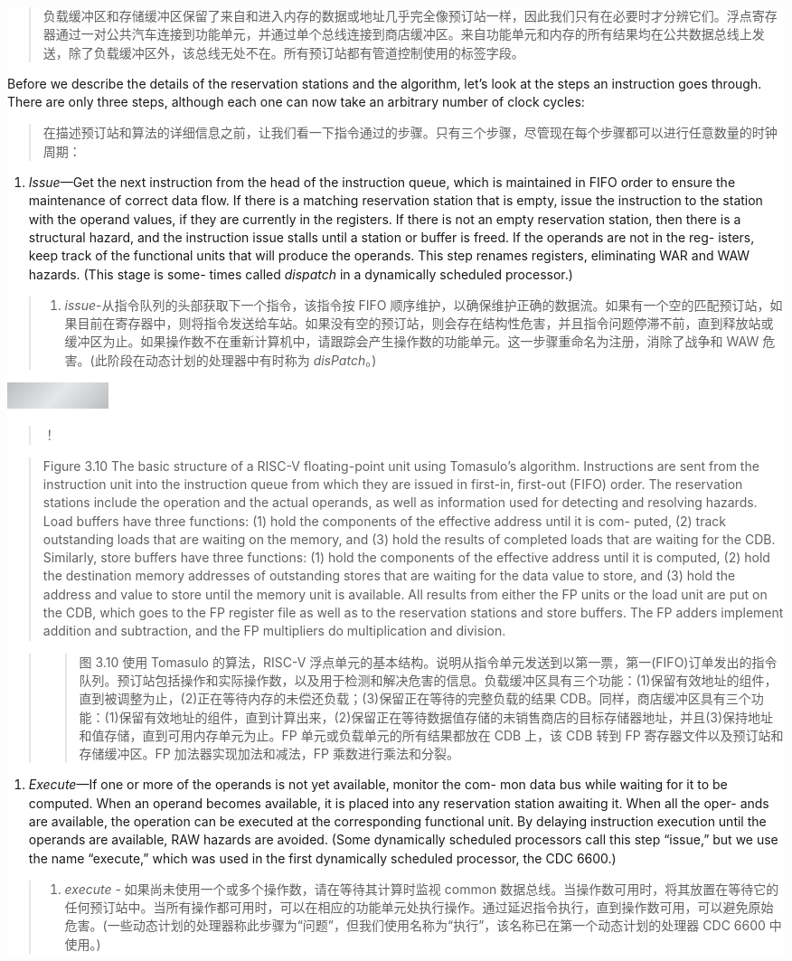 > 负载缓冲区和存储缓冲区保留了来自和进入内存的数据或地址几乎完全像预订站一样，因此我们只有在必要时才分辨它们。浮点寄存器通过一对公共汽车连接到功能单元，并通过单个总线连接到商店缓冲区。来自功能单元和内存的所有结果均在公共数据总线上发送，除了负载缓冲区外，该总线无处不在。所有预订站都有管道控制使用的标签字段。

Before we describe the details of the reservation stations and the algorithm, let’s look at the steps an instruction goes through. There are only three steps, although each one can now take an arbitrary number of clock cycles:

> 在描述预订站和算法的详细信息之前，让我们看一下指令通过的步骤。只有三个步骤，尽管现在每个步骤都可以进行任意数量的时钟周期：

1. _Issue_—Get the next instruction from the head of the instruction queue, which is maintained in FIFO order to ensure the maintenance of correct data flow. If there is a matching reservation station that is empty, issue the instruction to the station with the operand values, if they are currently in the registers. If there is not an empty reservation station, then there is a structural hazard, and the instruction issue stalls until a station or buffer is freed. If the operands are not in the reg- isters, keep track of the functional units that will produce the operands. This step renames registers, eliminating WAR and WAW hazards. (This stage is some- times called _dispatch_ in a dynamically scheduled processor.)

> 1. _issue_-从指令队列的头部获取下一个指令，该指令按 FIFO 顺序维护，以确保维护正确的数据流。如果有一个空的匹配预订站，如果目前在寄存器中，则将指令发送给车站。如果没有空的预订站，则会存在结构性危害，并且指令问题停滞不前，直到释放站或缓冲区为止。如果操作数不在重新计算机中，请跟踪会产生操作数的功能单元。这一步骤重命名为注册，消除了战争和 WAW 危害。(此阶段在动态计划的处理器中有时称为 *disPatch*。)

![](./media/image202.png)

> ！[](./媒体/image202.png)

> Figure 3.10 The basic structure of a RISC-V floating-point unit using Tomasulo’s algorithm. Instructions are sent from the instruction unit into the instruction queue from which they are issued in first-in, first-out (FIFO) order. The reservation stations include the operation and the actual operands, as well as information used for detecting and resolving hazards. Load buffers have three functions: (1) hold the components of the effective address until it is com- puted, (2) track outstanding loads that are waiting on the memory, and (3) hold the results of completed loads that are waiting for the CDB. Similarly, store buffers have three functions: (1) hold the components of the effective address until it is computed, (2) hold the destination memory addresses of outstanding stores that are waiting for the data value to store, and (3) hold the address and value to store until the memory unit is available. All results from either the FP units or the load unit are put on the CDB, which goes to the FP register file as well as to the reservation stations and store buffers. The FP adders implement addition and subtraction, and the FP multipliers do multiplication and division.

>> 图 3.10 使用 Tomasulo 的算法，RISC-V 浮点单元的基本结构。说明从指令单元发送到以第一票，第一(FIFO)订单发出的指令队列。预订站包括操作和实际操作数，以及用于检测和解决危害的信息。负载缓冲区具有三个功能：(1)保留有效地址的组件，直到被调整为止，(2)正在等待内存的未偿还负载；(3)保留正在等待的完整负载的结果 CDB。同样，商店缓冲区具有三个功能：(1)保留有效地址的组件，直到计算出来，(2)保留正在等待数据值存储的未销售商店的目标存储器地址，并且(3)保持地址和值存储，直到可用内存单元为止。FP 单元或负载单元的所有结果都放在 CDB 上，该 CDB 转到 FP 寄存器文件以及预订站和存储缓冲区。FP 加法器实现加法和减法，FP 乘数进行乘法和分裂。
>>

1. _Execute_—If one or more of the operands is not yet available, monitor the com- mon data bus while waiting for it to be computed. When an operand becomes available, it is placed into any reservation station awaiting it. When all the oper- ands are available, the operation can be executed at the corresponding functional unit. By delaying instruction execution until the operands are available, RAW hazards are avoided. (Some dynamically scheduled processors call this step “issue,” but we use the name “execute,” which was used in the first dynamically scheduled processor, the CDC 6600.)

> 1. _execute_ - 如果尚未使用一个或多个操作数，请在等待其计算时监视 common 数据总线。当操作数可用时，将其放置在等待它的任何预订站中。当所有操作都可用时，可以在相应的功能单元处执行操作。通过延迟指令执行，直到操作数可用，可以避免原始危害。(一些动态计划的处理器称此步骤为“问题”，但我们使用名称为“执行”，该名称已在第一个动态计划的处理器 CDC 6600 中使用。)
